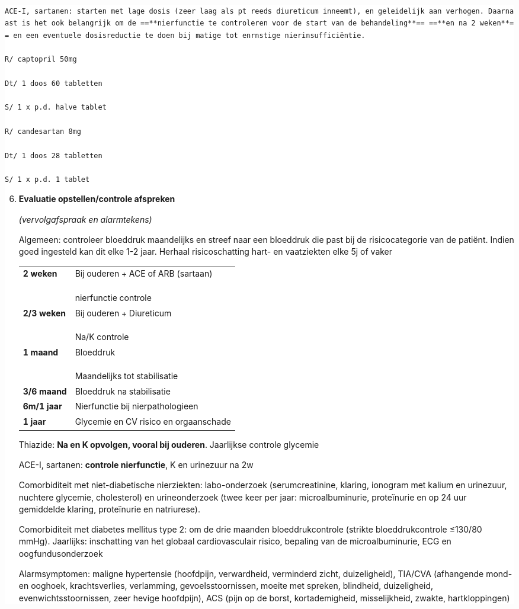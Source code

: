       
    
    ACE-I, sartanen: starten met lage dosis (zeer laag als pt reeds diureticum inneemt), en geleidelijk aan verhogen. Daarnaast is het ook belangrijk om de ==**nierfunctie te controleren voor de start van de behandeling**== ==**en na 2 weken**== en een eventuele dosisreductie te doen bij matige tot enrnstige nierinsufficiëntie.
    
    R/ captopril 50mg
    
    Dt/ 1 doos 60 tabletten
    
    S/ 1 x p.d. halve tablet
    
    R/ candesartan 8mg
    
    Dt/ 1 doos 28 tabletten
    
    S/ 1 x p.d. 1 tablet
    
      
    
6. **Evaluatie opstellen/controle afspreken**
    
    _(vervolgafspraak en alarmtekens)_
    
      
    
    Algemeen: controleer bloeddruk maandelijks en streef naar een bloeddruk die past bij de risicocategorie van de patiënt. Indien goed ingesteld kan dit elke 1-2 jaar. Herhaal risicoschatting hart- en vaatziekten elke 5j of vaker
    
    |   |   |
    |---|---|
    |**2 weken**|Bij ouderen + ACE of ARB (sartaan)  <br>  <br>nierfunctie controle|
    |**2/3 weken**|Bij ouderen + Diureticum  <br>  <br>Na/K controle|
    |**1 maand**|Bloeddruk  <br>  <br>Maandelijks tot stabilisatie|
    |**3/6 maand**|Bloeddruk na stabilisatie|
    |**6m/1 jaar**|Nierfunctie bij nierpathologieen|
    |**1 jaar**|Glycemie en CV risico en orgaanschade|
    
    Thiazide: **Na en K opvolgen, vooral bij ouderen**. Jaarlijkse controle glycemie
    
    ACE-I, sartanen: **controle nierfunctie**, K en urinezuur na 2w
    
    Comorbiditeit met niet-diabetische nierziekten: labo-onderzoek (serumcreatinine, klaring, ionogram met kalium en urinezuur, nuchtere glycemie, cholesterol) en urineonderzoek (twee keer per jaar: microalbuminurie, proteïnurie en op 24 uur gemiddelde klaring, proteïnurie en natriurese).
    
    Comorbiditeit met diabetes mellitus type 2: om de drie maanden bloeddrukcontrole (strikte bloeddrukcontrole ≤130/80 mmHg). Jaarlijks: inschatting van het globaal cardiovasculair risico, bepaling van de microalbuminurie, ECG en oogfundusonderzoek
    
    Alarmsymptomen: maligne hypertensie (hoofdpijn, verwardheid, verminderd zicht, duizeligheid), TIA/CVA (afhangende mond- en ooghoek, krachtsverlies, verlamming, gevoelsstoornissen, moeite met spreken, blindheid, duizeligheid, evenwichtsstoornissen, zeer hevige hoofdpijn), ACS (pijn op de borst, kortademigheid, misselijkheid, zwakte, hartkloppingen)
    